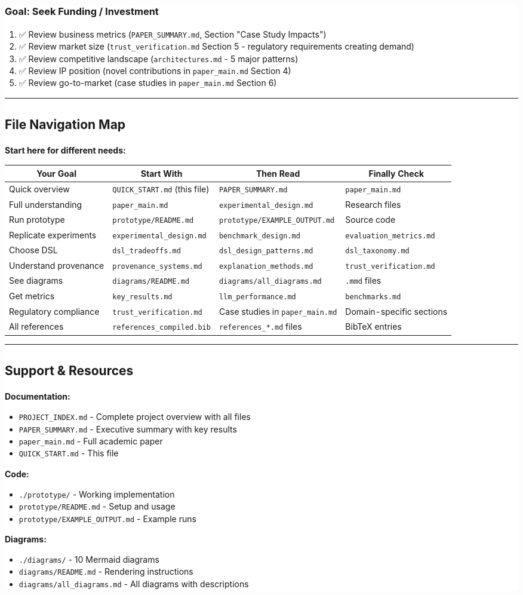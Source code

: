 ### Goal: Seek Funding / Investment

1. ✅ Review business metrics (`PAPER_SUMMARY.md`, Section "Case Study Impacts")
2. ✅ Review market size (`trust_verification.md` Section 5 - regulatory requirements creating demand)
3. ✅ Review competitive landscape (`architectures.md` - 5 major patterns)
4. ✅ Review IP position (novel contributions in `paper_main.md` Section 4)
5. ✅ Review go-to-market (case studies in `paper_main.md` Section 6)

---

## File Navigation Map

**Start here for different needs:**

| Your Goal | Start With | Then Read | Finally Check |
|-----------|------------|-----------|---------------|
| Quick overview | `QUICK_START.md` (this file) | `PAPER_SUMMARY.md` | `paper_main.md` |
| Full understanding | `paper_main.md` | `experimental_design.md` | Research files |
| Run prototype | `prototype/README.md` | `prototype/EXAMPLE_OUTPUT.md` | Source code |
| Replicate experiments | `experimental_design.md` | `benchmark_design.md` | `evaluation_metrics.md` |
| Choose DSL | `dsl_tradeoffs.md` | `dsl_design_patterns.md` | `dsl_taxonomy.md` |
| Understand provenance | `provenance_systems.md` | `explanation_methods.md` | `trust_verification.md` |
| See diagrams | `diagrams/README.md` | `diagrams/all_diagrams.md` | `.mmd` files |
| Get metrics | `key_results.md` | `llm_performance.md` | `benchmarks.md` |
| Regulatory compliance | `trust_verification.md` | Case studies in `paper_main.md` | Domain-specific sections |
| All references | `references_compiled.bib` | `references_*.md` files | BibTeX entries |

---

## Support & Resources

**Documentation:**
- `PROJECT_INDEX.md` - Complete project overview with all files
- `PAPER_SUMMARY.md` - Executive summary with key results
- `paper_main.md` - Full academic paper
- `QUICK_START.md` - This file

**Code:**
- `./prototype/` - Working implementation
- `prototype/README.md` - Setup and usage
- `prototype/EXAMPLE_OUTPUT.md` - Example runs

**Diagrams:**
- `./diagrams/` - 10 Mermaid diagrams
- `diagrams/README.md` - Rendering instructions
- `diagrams/all_diagrams.md` - All diagrams with descriptions
